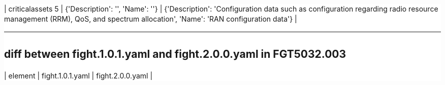 | criticalassets 5     | {'Description': '', 'Name': ''}                                                                                                                                                                                                                                                                                                                                                                                                                                                                                                                                                                                                                                                                                                                                                                                                                                                                                                                                                                                                                                                                                                                                                                                                                                                                                                                                                                                                                                                                 | {'Description': 'Configuration data such as configuration regarding radio resource management (RRM), QoS, and spectrum allocation', 'Name': 'RAN configuration data'}                                                                                                                                                                                                                                                                                                                                                                                                                                                                                                                                                                                                                                                                                                                                                                                                                                                                                                                                                                                                                                                                                                                                                                                                                                                                                                                                                                                                                                                                                                                                                                                                                                                                                                                                                                                                                                                                                                                                                                                                                                                                                                                                                                                                                                                                                                                                                                                                                                                                                         |


---



## diff between fight.1.0.1.yaml and fight.2.0.0.yaml in FGT5032.003


| element              | fight.1.0.1.yaml                                                                                                                                                                                                                                                                                                                                                                                                                                                                                                                                                                                                                 | fight.2.0.0.yaml                                                                                                                                                                                                                                                                                                                                                                                                                                                                                                                                                                                                                                                                                                                                                                                                                                                                                                                                                                                                                                                                                                                                                                                                                                                                            |